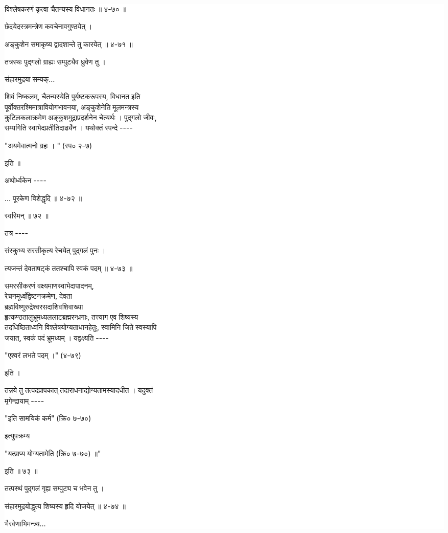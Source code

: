 विश्लेषकरणं कृत्वा चैतन्यस्य विधानतः ॥ ४-७० ॥   
  
छेदयेदस्त्रमन्त्रेण कवचेनावगुण्ठयेत् ।   
  
अङ्कुशेन समाकृष्य द्वादशान्ते तु कारयेत् ॥ ४-७१ ॥   
  
तत्रस्थः पुद्गलो ग्राह्यः सम्पुट्यैव ध्रुवेण तु ।   
  
संहारमुद्रया सम्यक्…  
  
  
शिवं निष्कलम्, चैतन्यस्येति पुर्यष्टकरूपस्य, विधानत इति   
पूर्वोक्तरश्मिमात्रावियोगभावनया, अङ्कुशेनेति मूलमन्त्रस्य   
कुटिलकलाक्रमेण अङ्कुशमुद्राप्रदर्शनेन चेत्यर्थः । पुद्गलो जीवः,   
सम्यगिति स्वाभेदप्रतीतिदार्ढ्येन । यथोक्तं स्पन्दे ----    
  
"अयमेवात्मनो ग्रहः । " (स्प० २-७)   
  
इति ॥   
  
अथोर्ध्वकेन ----   
  
  
… पूरकेण विशेद्धृदि ॥ ४-७२ ॥   
  
  
स्वस्मिन् ॥ ७२ ॥   
  
तत्र ----   
  
  
संस्कुभ्य सरसीकृत्य रेचयेत् पुद्गलं पुनः ।   
  
त्यजन्तं देवताषट्कं ततश्चापि स्वकं पदम् ॥ ४-७३ ॥   
  
  
समरसीकरणं वक्ष्यमाणस्वाभेदापादनम्,   
रेचनमूर्ध्वोद्वेष्टनक्रमेण, देवता   
ब्रह्मविष्णुरुद्रेश्वरसदाशिवशिवाख्या   
हृत्कण्ठतालुभ्रूमध्यललाटब्रह्मरन्ध्रगाः, तत्त्याग एव शिष्यस्य   
तदधिष्ठिताध्वनि विश्लेषयोग्यताधानहेतुः, स्वामिनि जिते स्वस्यापि   
जयात्, स्वकं पदं भ्रूमध्यम् । यद्वक्ष्यति ----   
  
"एश्वरं लभते पदम् ।" (४-७९)   
  
इति ।   
  
तन्नये तु तत्पदप्रापकात् तदाराधनाद्योग्यतामस्यादधीत । यदुक्तं  
मृगेन्द्रायाम् ----   
  
"इति सामयिकं कर्म" (क्रि० ७-७०)  
  
इत्युपक्रम्य  
  
"यत्प्राप्य योग्यतामेति (क्रि० ७-७०) ॥"   
  
इति ॥ ७३ ॥   
  
  
तत्पस्थं पुद्गलं गृह्य सम्पुट्य च भवेन तु ।   
  
संहारमुद्रयोद्धृत्य शिष्यस्य हृदि योजयेत् ॥ ४-७४ ॥   
  
भैरवेणाभिमन्त्र्य…  
  
